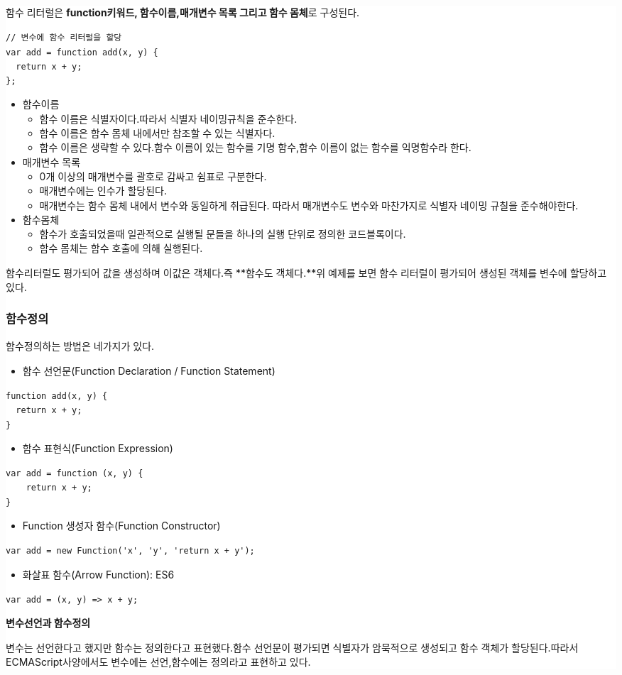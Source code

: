 함수 리터럴은 **function키워드, 함수이름,매개변수 목록 그리고 함수 몸체**로 구성된다.

```
// 변수에 함수 리터럴을 할당
var add = function add(x, y) {
  return x + y;
};
```

- 함수이름
  - 함수 이름은 식별자이다.따라서 식별자 네이밍규칙을 준수한다.
  - 함수 이름은 함수 몸체 내에서만 참조할 수 있는 식별자다.
  - 함수 이름은 생략할 수 있다.함수 이름이 있는 함수를 기명 함수,함수 이름이 없는 함수를 익명함수라 한다.
- 매개변수 목록
  - 0개 이상의 매개변수를 괄호로 감싸고 쉼표로 구분한다.
  - 매개변수에는 인수가 할당된다.
  - 매개변수는 함수 몸체 내에서 변수와 동일하게 취급된다. 따라서 매개변수도 변수와 마찬가지로 식별자 네이밍 규칠을 준수해야한다.
- 함수몸체
  - 함수가 호출되었을때 일관적으로 실행될 문들을 하나의 실행 단위로 정의한 코드블록이다.
  - 함수 몸체는 함수 호출에 의해 실행된다.

함수리터럴도 평가되어 값을 생성하며 이값은 객체다.즉 **함수도 객체다.**위 예제를 보면 함수 리터럴이 평가되어 생성된 객체를 변수에 할당하고 있다.

### 함수정의

함수정의하는 방법은 네가지가 있다.

- 함수 선언문(Function Declaration / Function Statement)

```
function add(x, y) {
  return x + y;
}
```

- 함수 표현식(Function Expression)

```
var add = function (x, y) {
	return x + y;
}
```

- Function 생성자 함수(Function Constructor)

```
var add = new Function('x', 'y', 'return x + y');
```

- 화살표 함수(Arrow Function): ES6

```
var add = (x, y) => x + y;
```

**변수선언과 함수정의**

변수는 선언한다고 했지만 함수는 정의한다고 표현했다.함수 선언문이 평가되면 식별자가 암묵적으로 생성되고 함수 객체가 할당된다.따라서 ECMAScript사양에서도 변수에는 선언,함수에는 정의라고 표현하고 있다.

